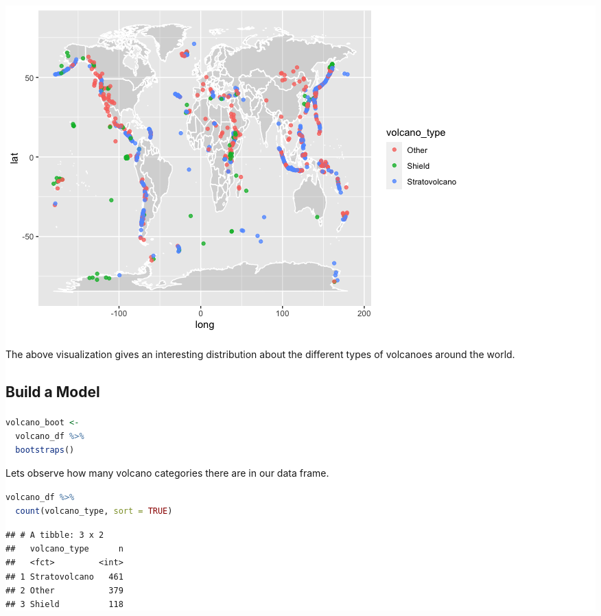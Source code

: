 ![](rf_models_files/figure-gfm/unnamed-chunk-4-1.png)

The above visualization gives an interesting distribution about the
different types of volcanoes around the world.

## Build a Model

``` r
volcano_boot <- 
  volcano_df %>% 
  bootstraps()
```

Lets observe how many volcano categories there are in our data frame.

``` r
volcano_df %>% 
  count(volcano_type, sort = TRUE)
```

    ## # A tibble: 3 x 2
    ##   volcano_type      n
    ##   <fct>         <int>
    ## 1 Stratovolcano   461
    ## 2 Other           379
    ## 3 Shield          118
